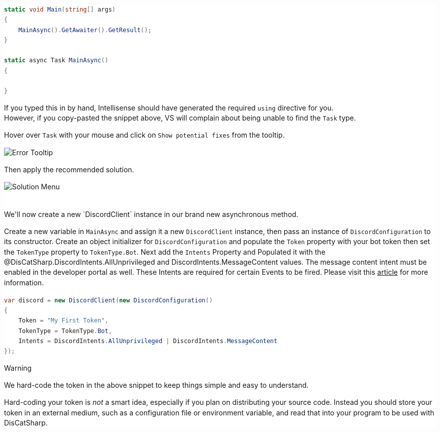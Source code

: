 ```cs
static void Main(string[] args)
{
    MainAsync().GetAwaiter().GetResult();
}

static async Task MainAsync()
{

}
```

If you typed this in by hand, Intellisense should have generated the required `using` directive for you.<br/>
However, if you copy-pasted the snippet above, VS will complain about being unable to find the `Task` type.

Hover over `Task` with your mouse and click on `Show potential fixes` from the tooltip.

![Error Tooltip](/images/basics_first_bot_10.png)

Then apply the recommended solution.

![Solution Menu](/images/basics_first_bot_11.png)

<br/>
We'll now create a new `DiscordClient` instance in our brand new asynchronous method.

Create a new variable in `MainAsync` and assign it a new `DiscordClient` instance, then pass an instance of `DiscordConfiguration` to its constructor.
Create an object initializer for `DiscordConfiguration` and populate the `Token` property with your bot token then set the `TokenType` property to `TokenType.Bot`.
Next add the `Intents` Property and Populated it with the @DisCatSharp.DiscordIntents.AllUnprivileged and DiscordIntents.MessageContent values.
The message content intent must be enabled in the developer portal as well.
These Intents
are required for certain Events to be fired.  Please visit this [article](xref:beyond_basics_intents) for more information.

```cs
var discord = new DiscordClient(new DiscordConfiguration()
{
    Token = "My First Token",
    TokenType = TokenType.Bot,
    Intents = DiscordIntents.AllUnprivileged | DiscordIntents.MessageContent
});
```

 >[!WARNING]
 > We hard-code the token in the above snippet to keep things simple and easy to understand.
 >
 > Hard-coding your token is *not* a smart idea, especially if you plan on distributing your source code.
 > Instead you should store your token in an external medium, such as a configuration file or environment variable, and read that into your program to be used with DisCatSharp.
